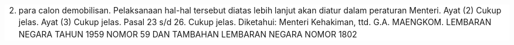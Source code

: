 2. para calon demobilisan. Pelaksanaan hal-hal tersebut diatas lebih lanjut akan diatur dalam peraturan Menteri. Ayat (2) Cukup jelas. Ayat (3) Cukup jelas. Pasal 23 s/d 26. Cukup jelas. Diketahui: Menteri Kehakiman, ttd. G.A. MAENGKOM. LEMBARAN NEGARA TAHUN 1959 NOMOR 59 DAN TAMBAHAN LEMBARAN NEGARA NOMOR 1802